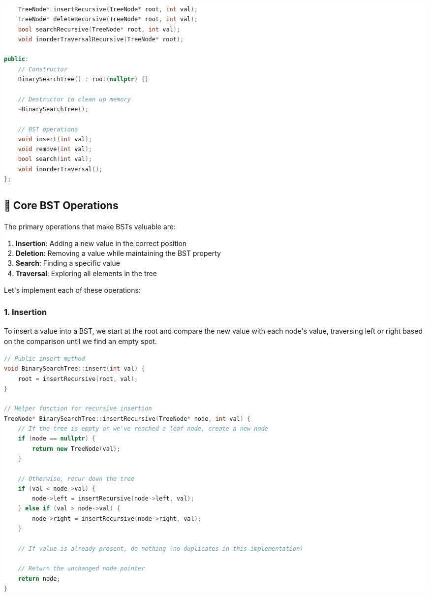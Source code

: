 ```cpp
    TreeNode* insertRecursive(TreeNode* root, int val);
    TreeNode* deleteRecursive(TreeNode* root, int val);
    bool searchRecursive(TreeNode* root, int val);
    void inorderTraversalRecursive(TreeNode* root);

public:
    // Constructor
    BinarySearchTree() : root(nullptr) {}

    // Destructor to clean up memory
    ~BinarySearchTree();

    // BST operations
    void insert(int val);
    void remove(int val);
    bool search(int val);
    void inorderTraversal();
};
```

## 🔄 Core BST Operations

The primary operations that make BSTs valuable are:

1. **Insertion**: Adding a new value in the correct position
2. **Deletion**: Removing a value while maintaining the BST property
3. **Search**: Finding a specific value
4. **Traversal**: Exploring all elements in the tree

Let's implement each of these operations:

### 1. Insertion

To insert a value into a BST, we start at the root and compare the new value with each node's value, traversing left or right based on the comparison until we find an empty spot.

```cpp
// Public insert method
void BinarySearchTree::insert(int val) {
    root = insertRecursive(root, val);
}

// Helper function for recursive insertion
TreeNode* BinarySearchTree::insertRecursive(TreeNode* node, int val) {
    // If the tree is empty or we've reached a leaf node, create a new node
    if (node == nullptr) {
        return new TreeNode(val);
    }

    // Otherwise, recur down the tree
    if (val < node->val) {
        node->left = insertRecursive(node->left, val);
    } else if (val > node->val) {
        node->right = insertRecursive(node->right, val);
    }

    // If value is already present, do nothing (no duplicates in this implementation)

    // Return the unchanged node pointer
    return node;
}
```
